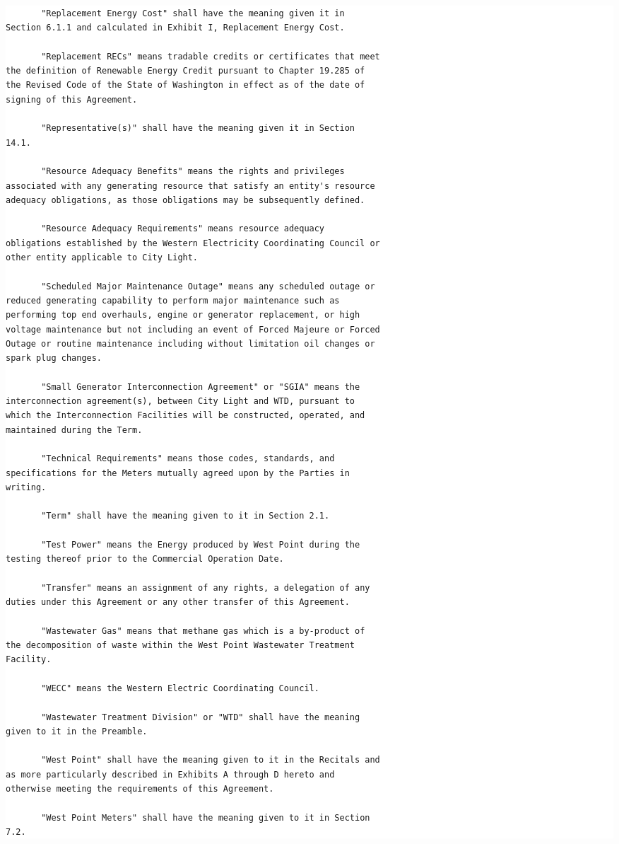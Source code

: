            "Replacement Energy Cost" shall have the meaning given it in  
    Section 6.1.1 and calculated in Exhibit I, Replacement Energy Cost.  
  
           "Replacement RECs" means tradable credits or certificates that meet  
    the definition of Renewable Energy Credit pursuant to Chapter 19.285 of  
    the Revised Code of the State of Washington in effect as of the date of  
    signing of this Agreement.  
  
           "Representative(s)" shall have the meaning given it in Section  
    14.1.  
  
           "Resource Adequacy Benefits" means the rights and privileges  
    associated with any generating resource that satisfy an entity's resource  
    adequacy obligations, as those obligations may be subsequently defined.  
  
           "Resource Adequacy Requirements" means resource adequacy  
    obligations established by the Western Electricity Coordinating Council or  
    other entity applicable to City Light.  
  
           "Scheduled Major Maintenance Outage" means any scheduled outage or  
    reduced generating capability to perform major maintenance such as  
    performing top end overhauls, engine or generator replacement, or high  
    voltage maintenance but not including an event of Forced Majeure or Forced  
    Outage or routine maintenance including without limitation oil changes or  
    spark plug changes.  
  
           "Small Generator Interconnection Agreement" or "SGIA" means the  
    interconnection agreement(s), between City Light and WTD, pursuant to  
    which the Interconnection Facilities will be constructed, operated, and  
    maintained during the Term.  
  
           "Technical Requirements" means those codes, standards, and  
    specifications for the Meters mutually agreed upon by the Parties in  
    writing.  
  
           "Term" shall have the meaning given to it in Section 2.1.  
  
           "Test Power" means the Energy produced by West Point during the  
    testing thereof prior to the Commercial Operation Date.  
  
           "Transfer" means an assignment of any rights, a delegation of any  
    duties under this Agreement or any other transfer of this Agreement.  
  
           "Wastewater Gas" means that methane gas which is a by-product of  
    the decomposition of waste within the West Point Wastewater Treatment  
    Facility.  
  
           "WECC" means the Western Electric Coordinating Council.  
  
           "Wastewater Treatment Division" or "WTD" shall have the meaning  
    given to it in the Preamble.  
  
           "West Point" shall have the meaning given to it in the Recitals and  
    as more particularly described in Exhibits A through D hereto and  
    otherwise meeting the requirements of this Agreement.  
  
           "West Point Meters" shall have the meaning given to it in Section  
    7.2.  
  